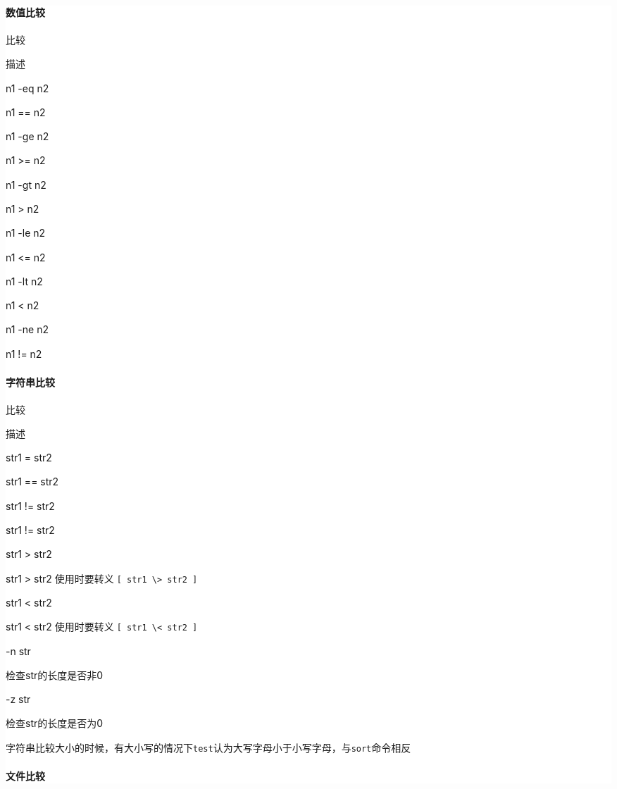 #### 数值比较

比较

描述

n1 -eq n2

n1 == n2

n1 -ge n2

n1 >= n2

n1 -gt n2

n1 > n2

n1 -le n2

n1 <= n2

n1 -lt n2

n1 < n2

n1 -ne n2

n1 != n2

#### 字符串比较

比较

描述

str1 = str2

str1 == str2

str1 != str2

str1 != str2

str1 > str2

str1 > str2 使用时要转义 `[ str1 \> str2 ]`

str1 < str2

str1 < str2 使用时要转义 `[ str1 \< str2 ]`

\-n str

检查str的长度是否非0

\-z str

检查str的长度是否为0

字符串比较大小的时候，有大小写的情况下`test`认为大写字母小于小写字母，与`sort`命令相反

#### 文件比较
